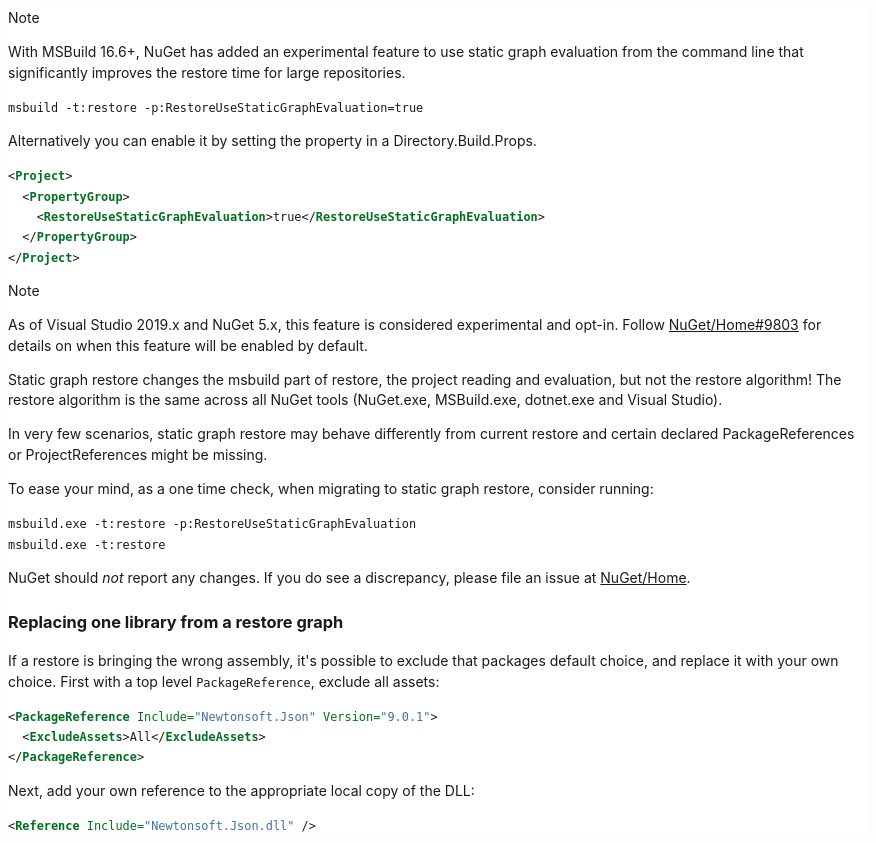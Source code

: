 > [!NOTE]
> With MSBuild 16.6+, NuGet has added an experimental feature to use static graph evaluation from the command line that significantly improves the restore time for large repositories.

```cli
msbuild -t:restore -p:RestoreUseStaticGraphEvaluation=true
```

Alternatively you can enable it by setting the property in a Directory.Build.Props.

```xml
<Project>
  <PropertyGroup>
    <RestoreUseStaticGraphEvaluation>true</RestoreUseStaticGraphEvaluation>
  </PropertyGroup>
</Project>
```

> [!NOTE]
> As of Visual Studio 2019.x and NuGet 5.x, this feature is considered experimental and opt-in. Follow [NuGet/Home#9803](https://github.com/NuGet/Home/issues/9803) for details on when this feature will be enabled by default.

Static graph restore changes the msbuild part of restore, the project reading and evaluation, but not the restore algorithm! The restore algorithm is the same across all NuGet tools (NuGet.exe, MSBuild.exe, dotnet.exe and Visual Studio).

In very few scenarios, static graph restore may behave differently from current restore and certain declared PackageReferences or ProjectReferences might be missing.

To ease your mind, as a one time check, when migrating to static graph restore, consider running:

```cli
msbuild.exe -t:restore -p:RestoreUseStaticGraphEvaluation
msbuild.exe -t:restore
```

NuGet should *not* report any changes. If you do see a discrepancy, please file an issue at [NuGet/Home](https://github.com/nuget/home/issues/new).

### Replacing one library from a restore graph

If a restore is bringing the wrong assembly, it's possible to exclude that packages default choice, and replace it with your own choice. First with a top level `PackageReference`, exclude all assets:

```xml
<PackageReference Include="Newtonsoft.Json" Version="9.0.1">
  <ExcludeAssets>All</ExcludeAssets>
</PackageReference>
```

Next, add your own reference to the appropriate local copy of the DLL:

```xml
<Reference Include="Newtonsoft.Json.dll" />
```

